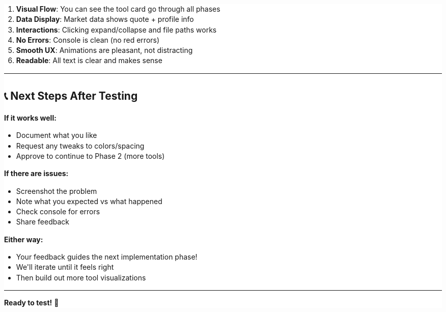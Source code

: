 1. **Visual Flow**: You can see the tool card go through all phases
2. **Data Display**: Market data shows quote + profile info
3. **Interactions**: Clicking expand/collapse and file paths works
4. **No Errors**: Console is clean (no red errors)
5. **Smooth UX**: Animations are pleasant, not distracting
6. **Readable**: All text is clear and makes sense

---

## 📞 Next Steps After Testing

**If it works well:**
- Document what you like
- Request any tweaks to colors/spacing
- Approve to continue to Phase 2 (more tools)

**If there are issues:**
- Screenshot the problem
- Note what you expected vs what happened
- Check console for errors
- Share feedback

**Either way:**
- Your feedback guides the next implementation phase!
- We'll iterate until it feels right
- Then build out more tool visualizations

---

**Ready to test!** 🚀

